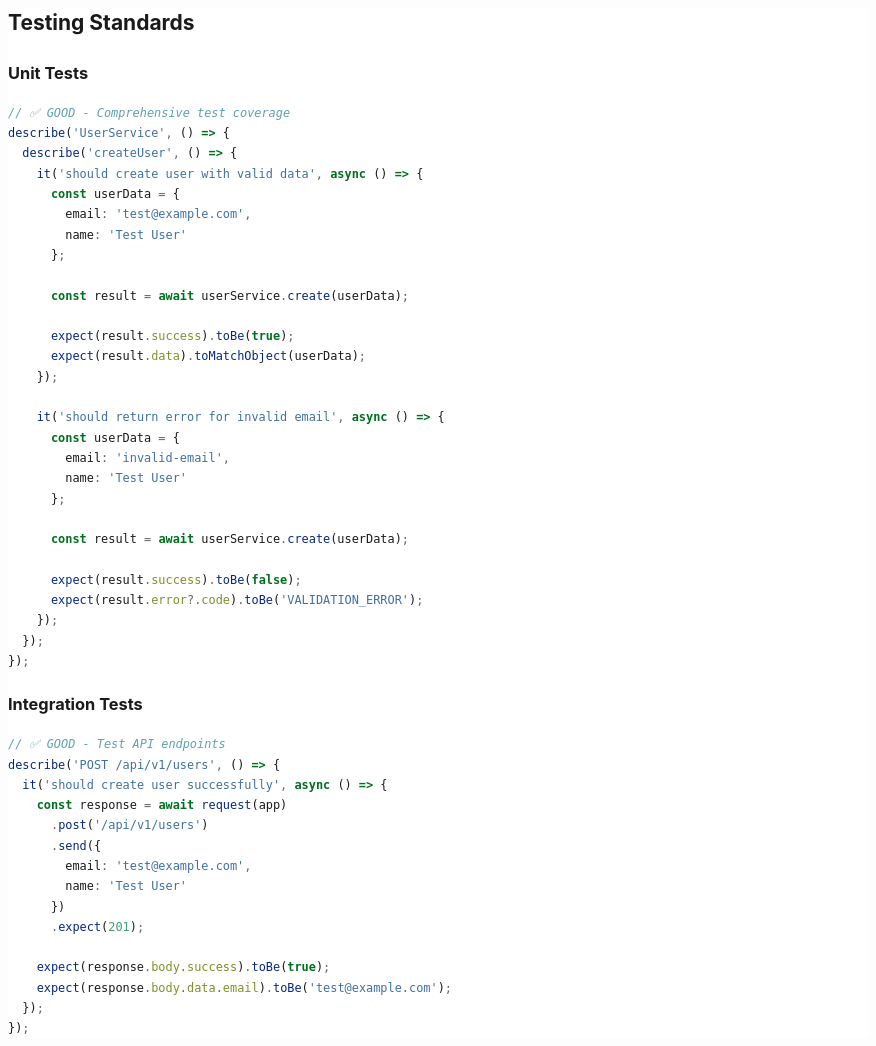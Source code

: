 ## Testing Standards

### Unit Tests
```typescript
// ✅ GOOD - Comprehensive test coverage
describe('UserService', () => {
  describe('createUser', () => {
    it('should create user with valid data', async () => {
      const userData = {
        email: 'test@example.com',
        name: 'Test User'
      };
      
      const result = await userService.create(userData);
      
      expect(result.success).toBe(true);
      expect(result.data).toMatchObject(userData);
    });
    
    it('should return error for invalid email', async () => {
      const userData = {
        email: 'invalid-email',
        name: 'Test User'
      };
      
      const result = await userService.create(userData);
      
      expect(result.success).toBe(false);
      expect(result.error?.code).toBe('VALIDATION_ERROR');
    });
  });
});
```

### Integration Tests
```typescript
// ✅ GOOD - Test API endpoints
describe('POST /api/v1/users', () => {
  it('should create user successfully', async () => {
    const response = await request(app)
      .post('/api/v1/users')
      .send({
        email: 'test@example.com',
        name: 'Test User'
      })
      .expect(201);
      
    expect(response.body.success).toBe(true);
    expect(response.body.data.email).toBe('test@example.com');
  });
});
```
